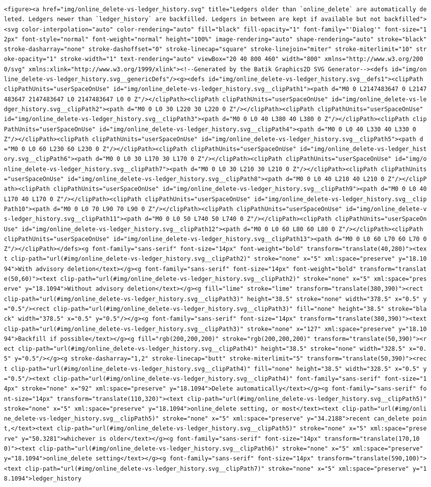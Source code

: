     <figure><a href="img/online_delete-vs-ledger_history.svg" title="Ledgers older than `online_delete` are automatically deleted. Ledgers newer than `ledger_history` are backfilled. Ledgers in between are kept if available but not backfilled"><svg color-interpolation="auto" color-rendering="auto" fill="black" fill-opacity="1" font-family="'Dialog'" font-size="12px" font-style="normal" font-weight="normal" height="100%" image-rendering="auto" shape-rendering="auto" stroke="black" stroke-dasharray="none" stroke-dashoffset="0" stroke-linecap="square" stroke-linejoin="miter" stroke-miterlimit="10" stroke-opacity="1" stroke-width="1" text-rendering="auto" viewBox="20 40 800 460" width="800" xmlns="http://www.w3.org/2000/svg" xmlns:xlink="http://www.w3.org/1999/xlink"><!--Generated by the Batik Graphics2D SVG Generator--><defs id="img/online_delete-vs-ledger_history.svg__genericDefs"/><g><defs id="img/online_delete-vs-ledger_history.svg__defs1"><clipPath clipPathUnits="userSpaceOnUse" id="img/online_delete-vs-ledger_history.svg__clipPath1"><path d="M0 0 L2147483647 0 L2147483647 2147483647 L0 2147483647 L0 0 Z"/></clipPath><clipPath clipPathUnits="userSpaceOnUse" id="img/online_delete-vs-ledger_history.svg__clipPath2"><path d="M0 0 L0 30 L220 30 L220 0 Z"/></clipPath><clipPath clipPathUnits="userSpaceOnUse" id="img/online_delete-vs-ledger_history.svg__clipPath3"><path d="M0 0 L0 40 L380 40 L380 0 Z"/></clipPath><clipPath clipPathUnits="userSpaceOnUse" id="img/online_delete-vs-ledger_history.svg__clipPath4"><path d="M0 0 L0 40 L330 40 L330 0 Z"/></clipPath><clipPath clipPathUnits="userSpaceOnUse" id="img/online_delete-vs-ledger_history.svg__clipPath5"><path d="M0 0 L0 60 L230 60 L230 0 Z"/></clipPath><clipPath clipPathUnits="userSpaceOnUse" id="img/online_delete-vs-ledger_history.svg__clipPath6"><path d="M0 0 L0 30 L170 30 L170 0 Z"/></clipPath><clipPath clipPathUnits="userSpaceOnUse" id="img/online_delete-vs-ledger_history.svg__clipPath7"><path d="M0 0 L0 30 L210 30 L210 0 Z"/></clipPath><clipPath clipPathUnits="userSpaceOnUse" id="img/online_delete-vs-ledger_history.svg__clipPath8"><path d="M0 0 L0 40 L210 40 L210 0 Z"/></clipPath><clipPath clipPathUnits="userSpaceOnUse" id="img/online_delete-vs-ledger_history.svg__clipPath9"><path d="M0 0 L0 40 L170 40 L170 0 Z"/></clipPath><clipPath clipPathUnits="userSpaceOnUse" id="img/online_delete-vs-ledger_history.svg__clipPath10"><path d="M0 0 L0 70 L90 70 L90 0 Z"/></clipPath><clipPath clipPathUnits="userSpaceOnUse" id="img/online_delete-vs-ledger_history.svg__clipPath11"><path d="M0 0 L0 50 L740 50 L740 0 Z"/></clipPath><clipPath clipPathUnits="userSpaceOnUse" id="img/online_delete-vs-ledger_history.svg__clipPath12"><path d="M0 0 L0 60 L80 60 L80 0 Z"/></clipPath><clipPath clipPathUnits="userSpaceOnUse" id="img/online_delete-vs-ledger_history.svg__clipPath13"><path d="M0 0 L0 60 L70 60 L70 0 Z"/></clipPath></defs><g font-family="sans-serif" font-size="14px" font-weight="bold" transform="translate(40,280)"><text clip-path="url(#img/online_delete-vs-ledger_history.svg__clipPath2)" stroke="none" x="5" xml:space="preserve" y="18.1094">With advisory deletion</text></g><g font-family="sans-serif" font-size="14px" font-weight="bold" transform="translate(50,60)"><text clip-path="url(#img/online_delete-vs-ledger_history.svg__clipPath2)" stroke="none" x="5" xml:space="preserve" y="18.1094">Without advisory deletion</text></g><g fill="lime" stroke="lime" transform="translate(380,390)"><rect clip-path="url(#img/online_delete-vs-ledger_history.svg__clipPath3)" height="38.5" stroke="none" width="378.5" x="0.5" y="0.5"/><rect clip-path="url(#img/online_delete-vs-ledger_history.svg__clipPath3)" fill="none" height="38.5" stroke="black" width="378.5" x="0.5" y="0.5"/></g><g font-family="sans-serif" font-size="14px" transform="translate(380,390)"><text clip-path="url(#img/online_delete-vs-ledger_history.svg__clipPath3)" stroke="none" x="127" xml:space="preserve" y="18.1094">Backfill if possible</text></g><g fill="rgb(200,200,200)" stroke="rgb(200,200,200)" transform="translate(50,390)"><rect clip-path="url(#img/online_delete-vs-ledger_history.svg__clipPath4)" height="38.5" stroke="none" width="328.5" x="0.5" y="0.5"/></g><g stroke-dasharray="1,2" stroke-linecap="butt" stroke-miterlimit="5" transform="translate(50,390)"><rect clip-path="url(#img/online_delete-vs-ledger_history.svg__clipPath4)" fill="none" height="38.5" width="328.5" x="0.5" y="0.5"/><text clip-path="url(#img/online_delete-vs-ledger_history.svg__clipPath4)" font-family="sans-serif" font-size="14px" stroke="none" x="92" xml:space="preserve" y="18.1094">Delete automatically</text></g><g font-family="sans-serif" font-size="14px" transform="translate(110,320)"><text clip-path="url(#img/online_delete-vs-ledger_history.svg__clipPath5)" stroke="none" x="5" xml:space="preserve" y="18.1094">online_delete setting, or most</text><text clip-path="url(#img/online_delete-vs-ledger_history.svg__clipPath5)" stroke="none" x="5" xml:space="preserve" y="34.2188">recent can_delete point,</text><text clip-path="url(#img/online_delete-vs-ledger_history.svg__clipPath5)" stroke="none" x="5" xml:space="preserve" y="50.3281">whichever is older</text></g><g font-family="sans-serif" font-size="14px" transform="translate(170,100)"><text clip-path="url(#img/online_delete-vs-ledger_history.svg__clipPath6)" stroke="none" x="5" xml:space="preserve" y="18.1094">online_delete setting</text></g><g font-family="sans-serif" font-size="14px" transform="translate(590,100)"><text clip-path="url(#img/online_delete-vs-ledger_history.svg__clipPath7)" stroke="none" x="5" xml:space="preserve" y="18.1094">ledger_history